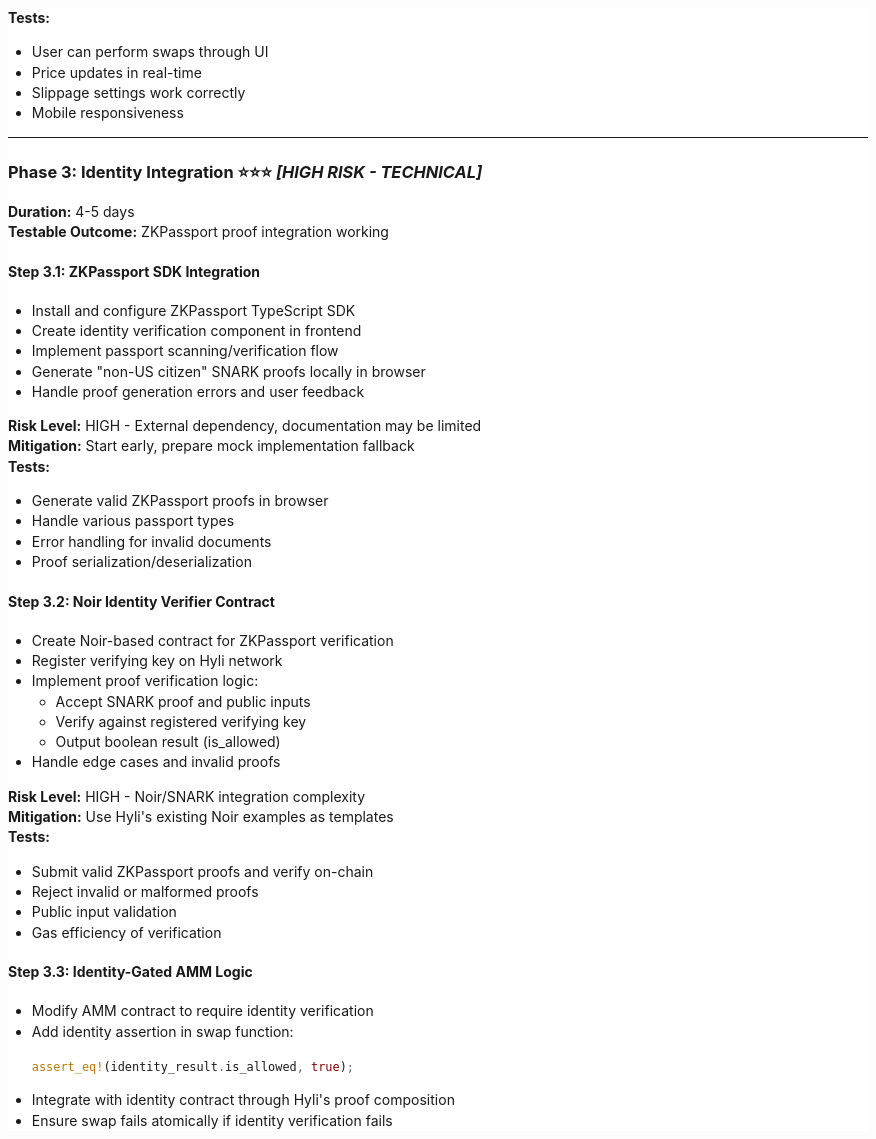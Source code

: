 **Tests:**
- User can perform swaps through UI
- Price updates in real-time
- Slippage settings work correctly
- Mobile responsiveness

---

### Phase 3: Identity Integration ⭐⭐⭐ *[HIGH RISK - TECHNICAL]*
**Duration:** 4-5 days  
**Testable Outcome:** ZKPassport proof integration working

#### Step 3.1: ZKPassport SDK Integration
- Install and configure ZKPassport TypeScript SDK
- Create identity verification component in frontend
- Implement passport scanning/verification flow
- Generate "non-US citizen" SNARK proofs locally in browser
- Handle proof generation errors and user feedback

**Risk Level:** HIGH - External dependency, documentation may be limited  
**Mitigation:** Start early, prepare mock implementation fallback  
**Tests:**
- Generate valid ZKPassport proofs in browser
- Handle various passport types
- Error handling for invalid documents
- Proof serialization/deserialization

#### Step 3.2: Noir Identity Verifier Contract
- Create Noir-based contract for ZKPassport verification
- Register verifying key on Hyli network
- Implement proof verification logic:
  - Accept SNARK proof and public inputs
  - Verify against registered verifying key
  - Output boolean result (is_allowed)
- Handle edge cases and invalid proofs

**Risk Level:** HIGH - Noir/SNARK integration complexity  
**Mitigation:** Use Hyli's existing Noir examples as templates  
**Tests:**
- Submit valid ZKPassport proofs and verify on-chain
- Reject invalid or malformed proofs
- Public input validation
- Gas efficiency of verification

#### Step 3.3: Identity-Gated AMM Logic
- Modify AMM contract to require identity verification
- Add identity assertion in swap function:
  ```rust
  assert_eq!(identity_result.is_allowed, true);
  ```
- Integrate with identity contract through Hyli's proof composition
- Ensure swap fails atomically if identity verification fails

